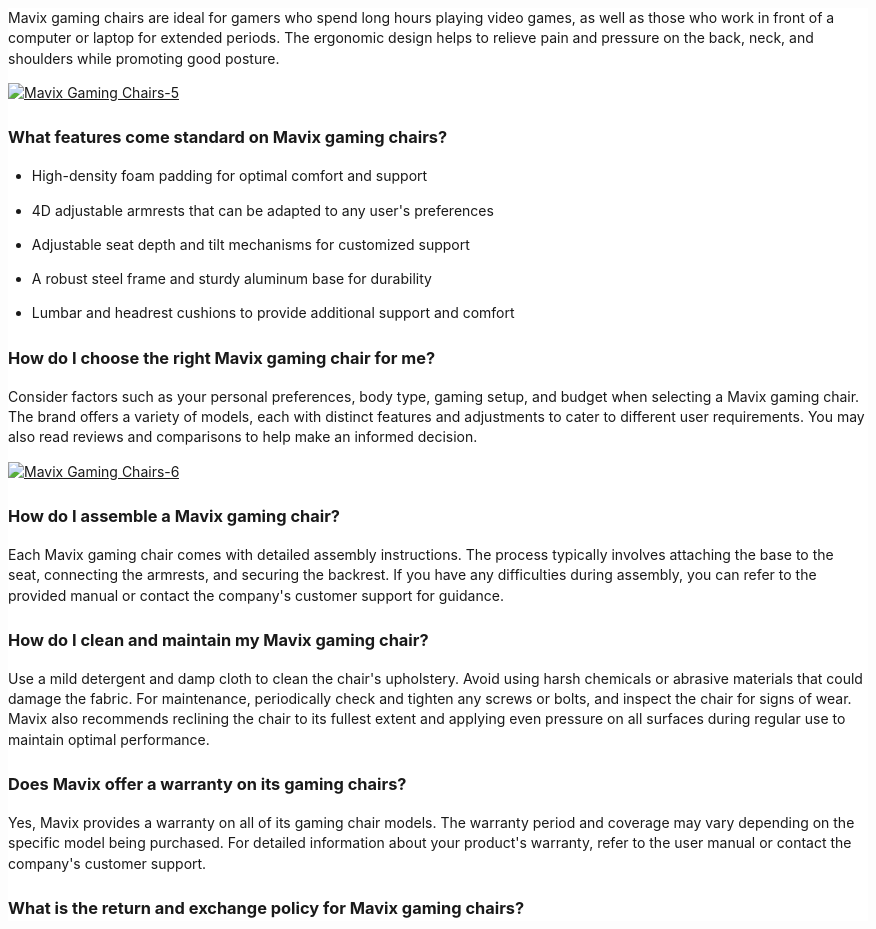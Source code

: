 Mavix gaming chairs are ideal for gamers who spend long hours playing video games, as well as those who work in front of a computer or laptop for extended periods. The ergonomic design helps to relieve pain and pressure on the back, neck, and shoulders while promoting good posture. 

<div><a href="https://serp.ly/@serpgames/amazon/mavix-gaming-chairs?utm_source=serpgames&utm_medium=organic&utm_campaign=website"><img src="https://imagedelivery.net/vy2bglCGN6hEeWOnSe2c7A/Mavix+Gaming+Chairs-5/w=720,h=540,fit=pad,background=black" alt="Mavix Gaming Chairs-5"></a></div>


### What features come standard on Mavix gaming chairs?

* High-density foam padding for optimal comfort and support

* 4D adjustable armrests that can be adapted to any user's preferences

* Adjustable seat depth and tilt mechanisms for customized support

* A robust steel frame and sturdy aluminum base for durability

* Lumbar and headrest cushions to provide additional support and comfort


### How do I choose the right Mavix gaming chair for me?

Consider factors such as your personal preferences, body type, gaming setup, and budget when selecting a Mavix gaming chair. The brand offers a variety of models, each with distinct features and adjustments to cater to different user requirements. You may also read reviews and comparisons to help make an informed decision. 

<div><a href="https://serp.ly/@serpgames/amazon/mavix-gaming-chairs?utm_source=serpgames&utm_medium=organic&utm_campaign=website"><img src="https://imagedelivery.net/vy2bglCGN6hEeWOnSe2c7A/Mavix+Gaming+Chairs-6/w=720,h=540,fit=pad,background=black" alt="Mavix Gaming Chairs-6"></a></div>


### How do I assemble a Mavix gaming chair?

Each Mavix gaming chair comes with detailed assembly instructions. The process typically involves attaching the base to the seat, connecting the armrests, and securing the backrest. If you have any difficulties during assembly, you can refer to the provided manual or contact the company's customer support for guidance. 


### How do I clean and maintain my Mavix gaming chair?

Use a mild detergent and damp cloth to clean the chair's upholstery. Avoid using harsh chemicals or abrasive materials that could damage the fabric. For maintenance, periodically check and tighten any screws or bolts, and inspect the chair for signs of wear. Mavix also recommends reclining the chair to its fullest extent and applying even pressure on all surfaces during regular use to maintain optimal performance. 


### Does Mavix offer a warranty on its gaming chairs?

Yes, Mavix provides a warranty on all of its gaming chair models. The warranty period and coverage may vary depending on the specific model being purchased. For detailed information about your product's warranty, refer to the user manual or contact the company's customer support. 


### What is the return and exchange policy for Mavix gaming chairs?
